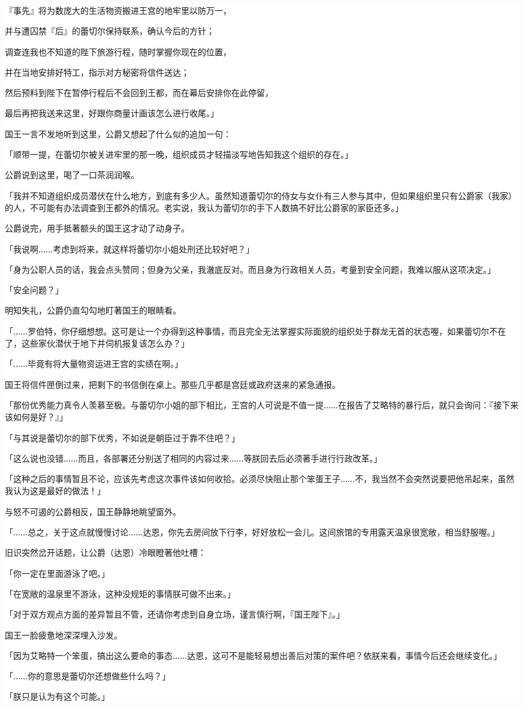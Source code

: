 『事先』将为数庞大的生活物资搬进王宫的地牢里以防万一，

并与遭囚禁『后』的蕾切尔保持联系，确认今后的方针；

调查连我也不知道的陛下旅游行程，随时掌握你现在的位置，

并在当地安排好特工，指示对方秘密将信件送达；

然后预料到陛下在暂停行程后不会回到王都，而在幕后安排你在此停留，

最后再把我送来这里，好跟你商量计画该怎么进行收尾。」

国王一言不发地听到这里，公爵又想起了什么似的追加一句：

「顺带一提，在蕾切尔被关进牢里的那一晚，组织成员才轻描淡写地告知我这个组织的存在。」

公爵说到这里，喝了一口茶润润喉。

「我并不知道组织成员潜伏在什么地方，到底有多少人。虽然知道蕾切尔的侍女与女仆有三人参与其中，但如果组织里只有公爵家（我家）的人，不可能有办法调查到王都外的情况。老实说，我认为蕾切尔的手下人数搞不好比公爵家的家臣还多。」

公爵说完，用手抵著额头的国王这才动了动身子。

「我说啊……考虑到将来，就这样将蕾切尔小姐处刑还比较好吧？」

「身为公职人员的话，我会点头赞同；但身为父亲，我澈底反对。而且身为行政相关人员，考量到安全问题，我难以服从这项决定。」

「安全问题？」

明知失礼，公爵仍直勾勾地盯著国王的眼睛看。

「……罗伯特，你仔细想想。这可是让一个办得到这种事情，而且完全无法掌握实际面貌的组织处于群龙无首的状态喔，如果蕾切尔不在了，这些家伙潜伏于地下并伺机报复该怎么办？」

「……毕竟有将大量物资运进王宫的实绩在啊。」

国王将信件匣倒过来，把剩下的书信倒在桌上。那些几乎都是宫廷或政府送来的紧急通报。

「那份优秀能力真令人羡慕至极。与蕾切尔小姐的部下相比，王宫的人可说是不值一提……在报告了艾略特的暴行后，就只会询问：『接下来该如何是好？』」

「与其说是蕾切尔的部下优秀，不如说是朝臣过于靠不住吧？」

「这么说也没错……而且，各部署还分别送了相同的内容过来……等朕回去后必须著手进行行政改革。」

「这种之后的事情暂且不论，应该先考虑这次事件该如何收拾。必须尽快阻止那个笨蛋王子……不，我当然不会突然说要把他吊起来，虽然我认为这是最好的做法！」

与怒不可遏的公爵相反，国王静静地眺望窗外。

「……总之，关于这点就慢慢讨论……达恩，你先去房间放下行李，好好放松一会儿。这间旅馆的专用露天温泉很宽敞，相当舒服喔。」

旧识突然岔开话题，让公爵（达恩）冷眼瞪著他吐槽：

「你一定在里面游泳了吧。」

「在宽敞的温泉里不游泳，这种没规矩的事情朕可做不出来。」

「对于双方观点方面的差异暂且不管，还请你考虑到自身立场，谨言慎行啊，『国王陛下』。」

国王一脸疲惫地深深埋入沙发。

「因为艾略特一个笨蛋，搞出这么要命的事态……达恩，这可不是能轻易想出善后对策的案件吧？依朕来看，事情今后还会继续变化。」

「……你的意思是蕾切尔还想做些什么吗？」

「朕只是认为有这个可能。」
